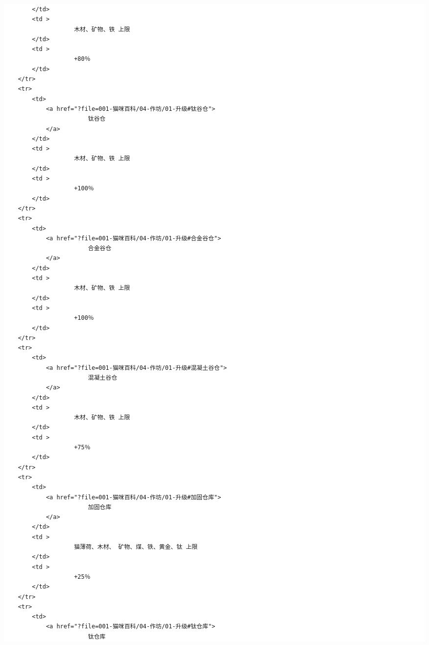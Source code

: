 			</td>
			<td >
						木材、矿物、铁 上限
			</td>
			<td >
						+80％
			</td>
		</tr>
		<tr>
			<td>
				<a href="?file=001-猫咪百科/04-作坊/01-升级#钛谷仓">
							钛谷仓
				</a>
			</td>
			<td >
						木材、矿物、铁 上限
			</td>
			<td >
						+100％
			</td>
		</tr>
		<tr>
			<td>
				<a href="?file=001-猫咪百科/04-作坊/01-升级#合金谷仓">
							合金谷仓
				</a>
			</td>
			<td >
						木材、矿物、铁 上限
			</td>
			<td >
						+100％
			</td>
		</tr>
		<tr>
			<td>
				<a href="?file=001-猫咪百科/04-作坊/01-升级#混凝土谷仓">
							混凝土谷仓
				</a>
			</td>
			<td >
						木材、矿物、铁 上限
			</td>
			<td >
						+75％
			</td>
		</tr>
		<tr>
			<td>
				<a href="?file=001-猫咪百科/04-作坊/01-升级#加固仓库">
							加固仓库
				</a>
			</td>
			<td >
						猫薄荷、木材、 矿物、煤、铁、黄金、钛 上限
			</td>
			<td >
						+25％
			</td>
		</tr>
		<tr>
			<td>
				<a href="?file=001-猫咪百科/04-作坊/01-升级#钛仓库">
							钛仓库